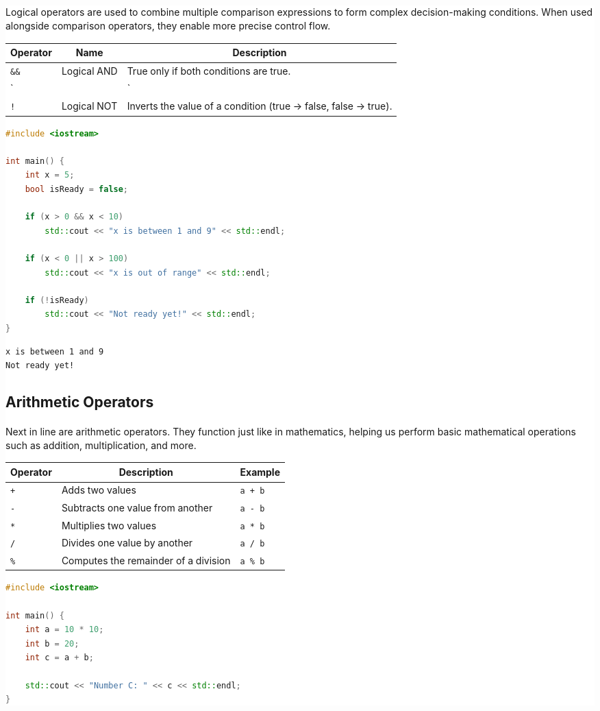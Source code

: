 Logical operators are used to combine multiple comparison expressions to form complex decision-making conditions.
When used alongside comparison operators, they enable more precise control flow.

| Operator | Name         | Description                                                    |
| -------- | ------------ | -------------------------------------------------------------- |
| `&&`     | Logical AND  | True only if both conditions are true.                         |
| `||`     | Logical OR   | True if at least one condition is true.                        |
| `!`      | Logical NOT  | Inverts the value of a condition (true → false, false → true). |

```cpp title="main.cpp"
#include <iostream>

int main() {
    int x = 5;
    bool isReady = false;
    
    if (x > 0 && x < 10)
        std::cout << "x is between 1 and 9" << std::endl;
    
    if (x < 0 || x > 100)
        std::cout << "x is out of range" << std::endl;
    
    if (!isReady)
        std::cout << "Not ready yet!" << std::endl;
}
```

``` title="output"
x is between 1 and 9
Not ready yet!
```

## Arithmetic Operators

Next in line are arithmetic operators. They function just like in mathematics, helping us perform
basic mathematical operations such as addition, multiplication, and more.

| Operator | Description                               | Example     |
| -------- | ----------------------------------------- | ----------- |
| `+`      | Adds two values                           | `a + b`     |
| `-`      | Subtracts one value from another          | `a - b`     |
| `*`      | Multiplies two values                     | `a * b`     |
| `/`      | Divides one value by another              | `a / b`     |
| `%`      | Computes the remainder of a division      | `a % b`     |


```cpp title="main.cpp"
#include <iostream>

int main() {
	int a = 10 * 10;
	int b = 20;
	int c = a + b;
	
	std::cout << "Number C: " << c << std::endl;
}
```
